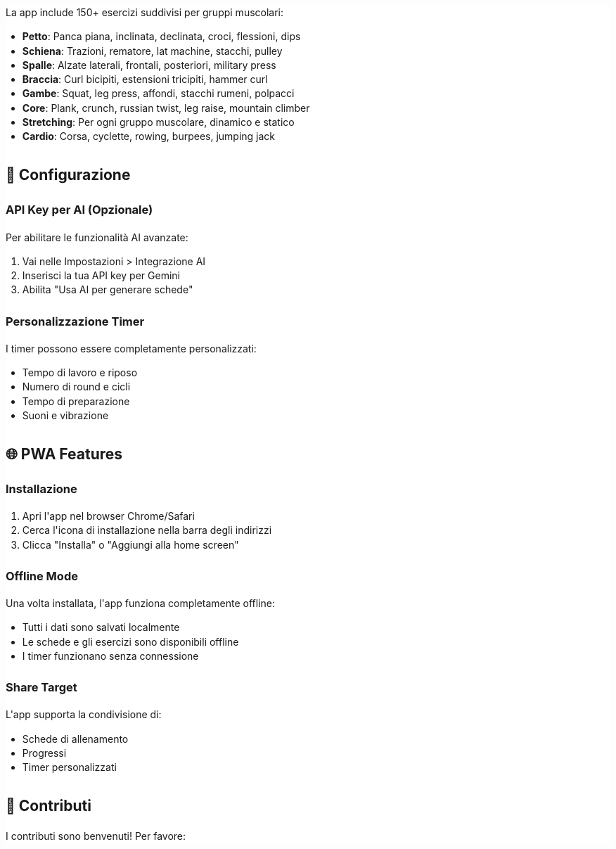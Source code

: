 La app include 150+ esercizi suddivisi per gruppi muscolari:

- **Petto**: Panca piana, inclinata, declinata, croci, flessioni, dips
- **Schiena**: Trazioni, rematore, lat machine, stacchi, pulley
- **Spalle**: Alzate laterali, frontali, posteriori, military press
- **Braccia**: Curl bicipiti, estensioni tricipiti, hammer curl
- **Gambe**: Squat, leg press, affondi, stacchi rumeni, polpacci
- **Core**: Plank, crunch, russian twist, leg raise, mountain climber
- **Stretching**: Per ogni gruppo muscolare, dinamico e statico
- **Cardio**: Corsa, cyclette, rowing, burpees, jumping jack

## 🔧 Configurazione

### API Key per AI (Opzionale)
Per abilitare le funzionalità AI avanzate:

1. Vai nelle Impostazioni > Integrazione AI
2. Inserisci la tua API key per Gemini
3. Abilita "Usa AI per generare schede"

### Personalizzazione Timer
I timer possono essere completamente personalizzati:
- Tempo di lavoro e riposo
- Numero di round e cicli
- Tempo di preparazione
- Suoni e vibrazione

## 🌐 PWA Features

### Installazione
1. Apri l'app nel browser Chrome/Safari
2. Cerca l'icona di installazione nella barra degli indirizzi
3. Clicca "Installa" o "Aggiungi alla home screen"

### Offline Mode
Una volta installata, l'app funziona completamente offline:
- Tutti i dati sono salvati localmente
- Le schede e gli esercizi sono disponibili offline
- I timer funzionano senza connessione

### Share Target
L'app supporta la condivisione di:
- Schede di allenamento
- Progressi
- Timer personalizzati

## 🤝 Contributi

I contributi sono benvenuti! Per favore:
